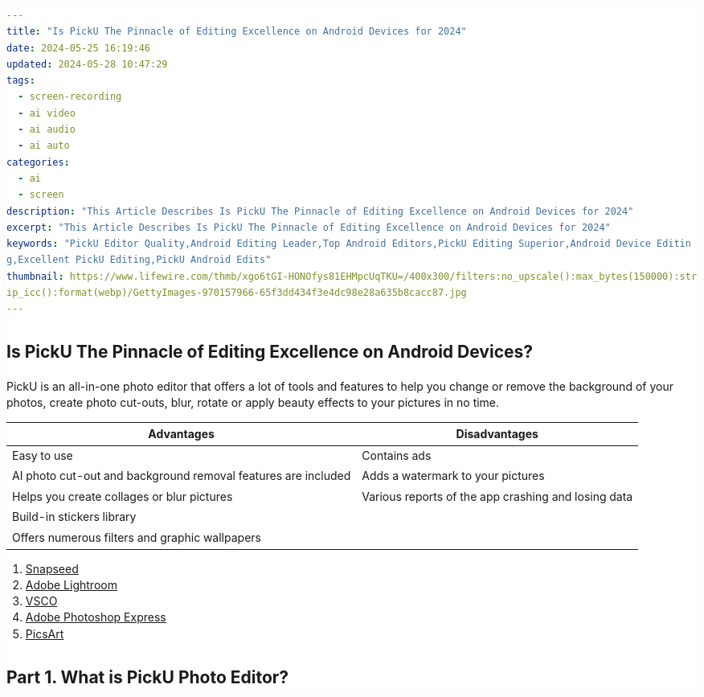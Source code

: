 ```yaml
---
title: "Is PickU The Pinnacle of Editing Excellence on Android Devices for 2024"
date: 2024-05-25 16:19:46
updated: 2024-05-28 10:47:29
tags: 
  - screen-recording
  - ai video
  - ai audio
  - ai auto
categories: 
  - ai
  - screen
description: "This Article Describes Is PickU The Pinnacle of Editing Excellence on Android Devices for 2024"
excerpt: "This Article Describes Is PickU The Pinnacle of Editing Excellence on Android Devices for 2024"
keywords: "PickU Editor Quality,Android Editing Leader,Top Android Editors,PickU Editing Superior,Android Device Editing,Excellent PickU Editing,PickU Android Edits"
thumbnail: https://www.lifewire.com/thmb/xgo6tGI-HONOfys81EHMpcUqTKU=/400x300/filters:no_upscale():max_bytes(150000):strip_icc():format(webp)/GettyImages-970157966-65f3dd434f3e4dc98e28a635b8cacc87.jpg
---
```


## Is PickU The Pinnacle of Editing Excellence on Android Devices?

PickU is an all-in-one photo editor that offers a lot of tools and features to help you change or remove the background of your photos, create photo cut-outs, blur, rotate or apply beauty effects to your pictures in no time.

| **Advantages**                                                | **Disadvantages**                                   |
| ------------------------------------------------------------- | --------------------------------------------------- |
| Easy to use                                                   | Contains ads                                        |
| AI photo cut-out and background removal features are included | Adds a watermark to your pictures                   |
| Helps you create collages or blur pictures                    | Various reports of the app crashing and losing data |
| Build-in stickers library                                     |                                                     |
| Offers numerous filters and graphic wallpapers                |                                                     |

1. [Snapseed](#part5-1)
2. [Adobe Lightroom](#part5-2)
3. [VSCO](#part5-3)
4. [Adobe Photoshop Express](#part5-4)
5. [PicsArt](#part5-5)

## Part 1\. What is PickU Photo Editor?
